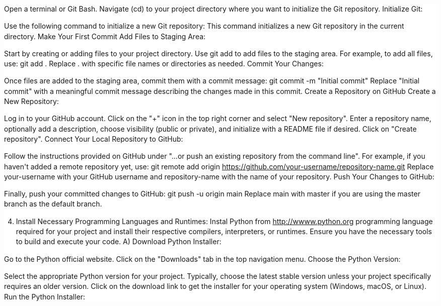 Open a terminal or Git Bash.
Navigate (cd) to your project directory where you want to initialize the Git repository.
Initialize Git:

Use the following command to initialize a new Git repository:
This command initializes a new Git repository in the current directory.
Make Your First Commit
Add Files to Staging Area:

Start by creating or adding files to your project directory.
Use git add to add files to the staging area. For example, to add all files, use:
git add .
Replace . with specific file names or directories as needed.
Commit Your Changes:

Once files are added to the staging area, commit them with a commit message:
git commit -m "Initial commit"
Replace "Initial commit" with a meaningful commit message describing the changes made in this commit.
Create a Repository on GitHub
Create a New Repository:

Log in to your GitHub account.
Click on the "+" icon in the top right corner and select "New repository".
Enter a repository name, optionally add a description, choose visibility (public or private), and initialize with a README file if desired.
Click on "Create repository".
Connect Your Local Repository to GitHub:

Follow the instructions provided on GitHub under "…or push an existing repository from the command line".
For example, if you haven't added a remote repository yet, use:
git remote add origin https://github.com/your-username/repository-name.git
Replace your-username with your GitHub username and repository-name with the name of your repository.
Push Your Changes to GitHub:

Finally, push your committed changes to GitHub:
git push -u origin main
Replace main with master if you are using the master branch as the default branch.

4. Install Necessary Programming Languages and Runtimes:
  Instal Python from http://wwww.python.org programming language required for your project and install their respective compilers, interpreters, or runtimes. Ensure you have the necessary tools to build and execute your code.
  A) Download Python Installer:

Go to the Python official website.
Click on the "Downloads" tab in the top navigation menu.
Choose the Python Version:

Select the appropriate Python version for your project. Typically, choose the latest stable version unless your project specifically requires an older version.
Click on the download link to get the installer for your operating system (Windows, macOS, or Linux).
Run the Python Installer:

